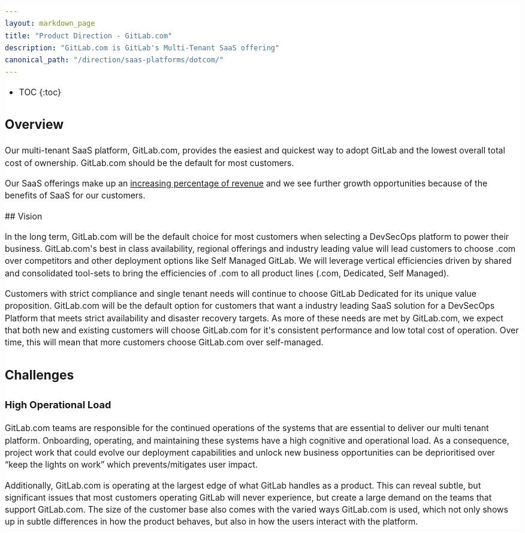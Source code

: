 ```yaml
---
layout: markdown_page
title: "Product Direction - GitLab.com"
description: "GitLab.com is GitLab's Multi-Tenant SaaS offering"
canonical_path: "/direction/saas-platforms/dotcom/"
---
```


- TOC
{:toc}

## Overview

Our multi-tenant SaaS platform, GitLab.com, provides the easiest and quickest way to adopt GitLab and the lowest overall total cost of ownership. GitLab.com should be the default for most customers.

Our SaaS offerings make up an [increasing percentage of revenue](https://ir.gitlab.com/financials/quarterly-results/default.aspx) and we see further growth opportunities because of the benefits of SaaS for our customers. 

## Vision

In the long term, GitLab.com will be the default choice for most customers when selecting a DevSecOps platform to power their business. 
GitLab.com's best in class availability, regional offerings and industry leading value will lead customers to choose .com over competitors and other deployment options like Self Managed GitLab. 
We will leverage vertical efficiencies driven by shared and consolidated tool-sets to bring the efficiencies of .com to all product lines (.com, Dedicated, Self Managed).

Customers with strict compliance and single tenant needs will continue to choose GitLab Dedicated for its unique value proposition.
GitLab.com will be the default option for customers that want a industry leading SaaS solution for a DevSecOps Platform that meets strict availability and disaster recovery targets.
As more of these needs are met by GitLab.com, we expect that both new and existing customers will choose GitLab.com for it's consistent performance and low total cost of operation.
Over time, this will mean that more customers choose GitLab.com over self-managed.

## Challenges


### High Operational Load

GitLab.com teams are responsible for the continued operations of the systems that are essential to deliver our multi tenant platform. 
Onboarding, operating, and maintaining these systems have a high cognitive and operational load. 
As a consequence, project work that could evolve our deployment capabilities and unlock new business opportunities can be deprioritised over “keep the lights on work” which prevents/mitigates user impact.

Additionally, GitLab.com is operating at the largest edge of what GitLab handles as a product.
This can reveal subtle, but significant issues that most customers operating GitLab will never experience, but create a large demand on the teams that support GitLab.com. The size of the customer base also comes with the varied ways GitLab.com is used, which not only shows up in subtle differences in how the product behaves, but also in how the users interact with the platform.
